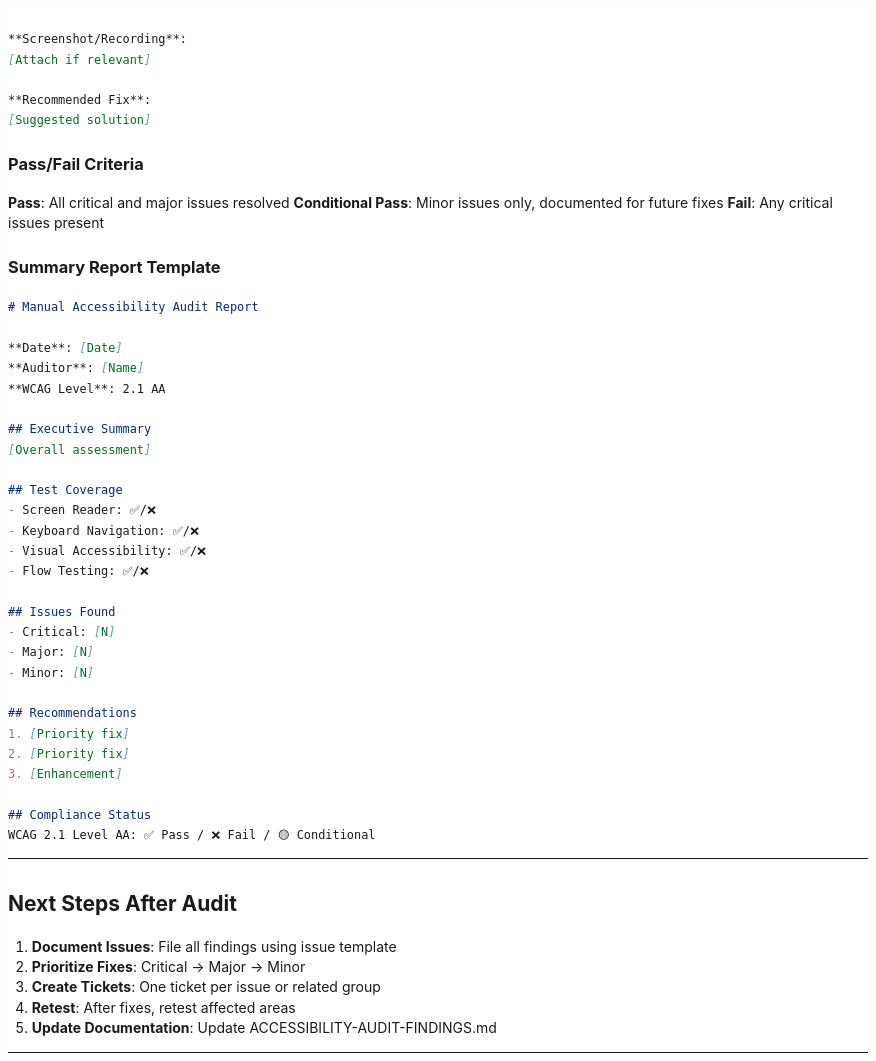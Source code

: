 ```markdown

**Screenshot/Recording**:
[Attach if relevant]

**Recommended Fix**:
[Suggested solution]
```

### Pass/Fail Criteria

**Pass**: All critical and major issues resolved
**Conditional Pass**: Minor issues only, documented for future fixes
**Fail**: Any critical issues present

### Summary Report Template

```markdown
# Manual Accessibility Audit Report

**Date**: [Date]
**Auditor**: [Name]
**WCAG Level**: 2.1 AA

## Executive Summary
[Overall assessment]

## Test Coverage
- Screen Reader: ✅/❌
- Keyboard Navigation: ✅/❌
- Visual Accessibility: ✅/❌
- Flow Testing: ✅/❌

## Issues Found
- Critical: [N]
- Major: [N]
- Minor: [N]

## Recommendations
1. [Priority fix]
2. [Priority fix]
3. [Enhancement]

## Compliance Status
WCAG 2.1 Level AA: ✅ Pass / ❌ Fail / 🟡 Conditional
```

---

## Next Steps After Audit

1. **Document Issues**: File all findings using issue template
2. **Prioritize Fixes**: Critical → Major → Minor
3. **Create Tickets**: One ticket per issue or related group
4. **Retest**: After fixes, retest affected areas
5. **Update Documentation**: Update ACCESSIBILITY-AUDIT-FINDINGS.md

---